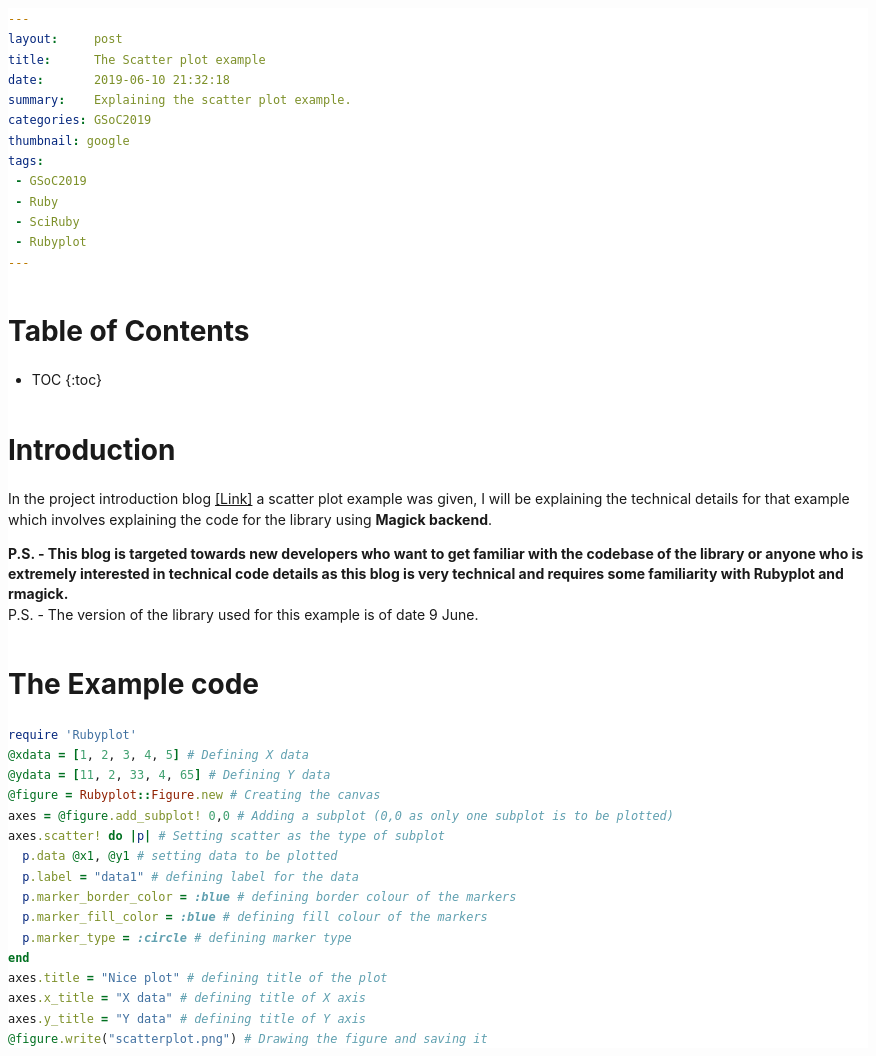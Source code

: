 ```yaml
---
layout:     post
title:      The Scatter plot example
date:       2019-06-10 21:32:18
summary:    Explaining the scatter plot example.
categories: GSoC2019
thumbnail: google
tags:
 - GSoC2019
 - Ruby
 - SciRuby
 - Rubyplot
---
```

# Table of Contents
* TOC
{:toc}

# Introduction
In the project introduction blog [[Link]](https://alishdipani.github.io/gsoc2019/2019/06/09/GSoC-2019-project-introduction/) a scatter plot example was given, I will be explaining the technical details for that example which involves explaining the code for the library using **Magick backend**.  
  
**P.S. - This blog is targeted towards new developers who want to get familiar with the codebase of the library or anyone who is extremely interested in technical code details as this blog is very technical and requires some familiarity with Rubyplot and rmagick.**  
P.S. - The version of the library used for this example is of date 9 June.  
  
# The Example code
```ruby
require 'Rubyplot'
@xdata = [1, 2, 3, 4, 5] # Defining X data
@ydata = [11, 2, 33, 4, 65] # Defining Y data
@figure = Rubyplot::Figure.new # Creating the canvas
axes = @figure.add_subplot! 0,0 # Adding a subplot (0,0 as only one subplot is to be plotted)
axes.scatter! do |p| # Setting scatter as the type of subplot
  p.data @x1, @y1 # setting data to be plotted
  p.label = "data1" # defining label for the data
  p.marker_border_color = :blue # defining border colour of the markers
  p.marker_fill_color = :blue # defining fill colour of the markers
  p.marker_type = :circle # defining marker type
end
axes.title = "Nice plot" # defining title of the plot
axes.x_title = "X data" # defining title of X axis
axes.y_title = "Y data" # defining title of Y axis
@figure.write("scatterplot.png") # Drawing the figure and saving it
```
  
